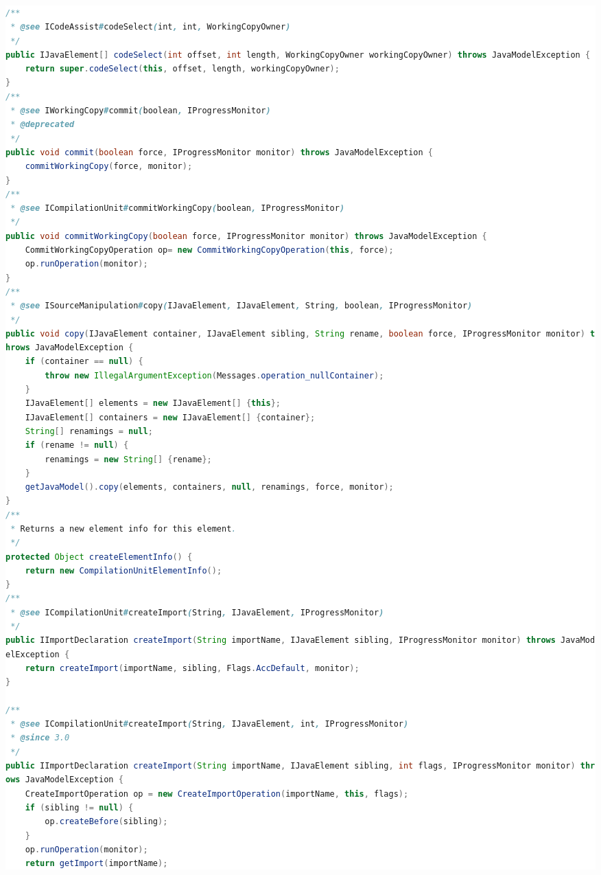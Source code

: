 ```java
/**
 * @see ICodeAssist#codeSelect(int, int, WorkingCopyOwner)
 */
public IJavaElement[] codeSelect(int offset, int length, WorkingCopyOwner workingCopyOwner) throws JavaModelException {
	return super.codeSelect(this, offset, length, workingCopyOwner);
}
/**
 * @see IWorkingCopy#commit(boolean, IProgressMonitor)
 * @deprecated
 */
public void commit(boolean force, IProgressMonitor monitor) throws JavaModelException {
	commitWorkingCopy(force, monitor);
}
/**
 * @see ICompilationUnit#commitWorkingCopy(boolean, IProgressMonitor)
 */
public void commitWorkingCopy(boolean force, IProgressMonitor monitor) throws JavaModelException {
	CommitWorkingCopyOperation op= new CommitWorkingCopyOperation(this, force);
	op.runOperation(monitor);
}
/**
 * @see ISourceManipulation#copy(IJavaElement, IJavaElement, String, boolean, IProgressMonitor)
 */
public void copy(IJavaElement container, IJavaElement sibling, String rename, boolean force, IProgressMonitor monitor) throws JavaModelException {
	if (container == null) {
		throw new IllegalArgumentException(Messages.operation_nullContainer);
	}
	IJavaElement[] elements = new IJavaElement[] {this};
	IJavaElement[] containers = new IJavaElement[] {container};
	String[] renamings = null;
	if (rename != null) {
		renamings = new String[] {rename};
	}
	getJavaModel().copy(elements, containers, null, renamings, force, monitor);
}
/**
 * Returns a new element info for this element.
 */
protected Object createElementInfo() {
	return new CompilationUnitElementInfo();
}
/**
 * @see ICompilationUnit#createImport(String, IJavaElement, IProgressMonitor)
 */
public IImportDeclaration createImport(String importName, IJavaElement sibling, IProgressMonitor monitor) throws JavaModelException {
	return createImport(importName, sibling, Flags.AccDefault, monitor);
}

/**
 * @see ICompilationUnit#createImport(String, IJavaElement, int, IProgressMonitor)
 * @since 3.0
 */
public IImportDeclaration createImport(String importName, IJavaElement sibling, int flags, IProgressMonitor monitor) throws JavaModelException {
	CreateImportOperation op = new CreateImportOperation(importName, this, flags);
	if (sibling != null) {
		op.createBefore(sibling);
	}
	op.runOperation(monitor);
	return getImport(importName);
```